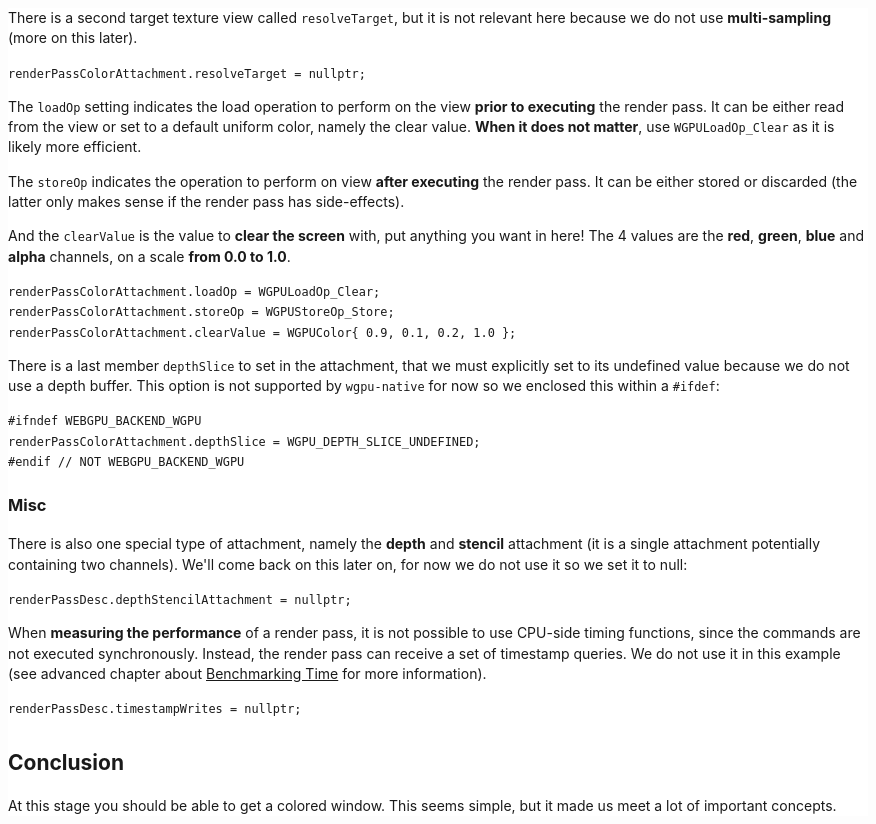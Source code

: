 There is a second target texture view called `resolveTarget`, but it is not relevant here because we do not use **multi-sampling** (more on this later).

```{lit} C++, Describe the attachment (append)
renderPassColorAttachment.resolveTarget = nullptr;
```

The `loadOp` setting indicates the load operation to perform on the view **prior to executing** the render pass. It can be either read from the view or set to a default uniform color, namely the clear value. **When it does not matter**, use `WGPULoadOp_Clear` as it is likely more efficient.

The `storeOp` indicates the operation to perform on view **after executing** the render pass. It can be either stored or discarded (the latter only makes sense if the render pass has side-effects).

And the `clearValue` is the value to **clear the screen** with, put anything you want in here! The 4 values are the **red**, **green**, **blue** and **alpha** channels, on a scale **from 0.0 to 1.0**.

```{lit} C++, Describe the attachment (append)
renderPassColorAttachment.loadOp = WGPULoadOp_Clear;
renderPassColorAttachment.storeOp = WGPUStoreOp_Store;
renderPassColorAttachment.clearValue = WGPUColor{ 0.9, 0.1, 0.2, 1.0 };
```

There is a last member `depthSlice` to set in the attachment, that we must explicitly set to its undefined value because we do not use a depth buffer. This option is not supported by `wgpu-native` for now so we enclosed this within a `#ifdef`:

```{lit} C++, Describe the attachment (append)
#ifndef WEBGPU_BACKEND_WGPU
renderPassColorAttachment.depthSlice = WGPU_DEPTH_SLICE_UNDEFINED;
#endif // NOT WEBGPU_BACKEND_WGPU
```

### Misc

There is also one special type of attachment, namely the **depth** and **stencil** attachment (it is a single attachment potentially containing two channels). We'll come back on this later on, for now we do not use it so we set it to null:

```{lit} C++, Describe Render Pass (append)
renderPassDesc.depthStencilAttachment = nullptr;
```

When **measuring the performance** of a render pass, it is not possible to use CPU-side timing functions, since the commands are not executed synchronously. Instead, the render pass can receive a set of timestamp queries. We do not use it in this example (see advanced chapter about [Benchmarking Time](/advanced-techniques/benchmarking/time.md) for more information).

```{lit} C++, Describe Render Pass (append)
renderPassDesc.timestampWrites = nullptr;
```

Conclusion
----------

At this stage you should be able to get a colored window. This seems simple, but it made us meet a lot of important concepts.
